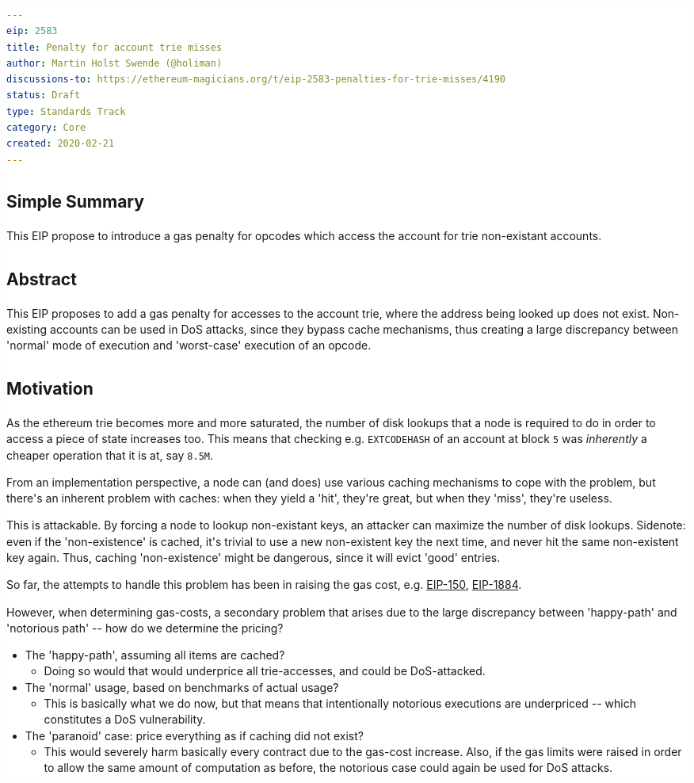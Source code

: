 ```yaml
---
eip: 2583
title: Penalty for account trie misses
author: Martin Holst Swende (@holiman)
discussions-to: https://ethereum-magicians.org/t/eip-2583-penalties-for-trie-misses/4190
status: Draft
type: Standards Track
category: Core
created: 2020-02-21
---
```



## Simple Summary

This EIP propose to introduce a gas penalty for opcodes which access the account for trie non-existant accounts.

## Abstract

This EIP proposes to add a gas penalty for accesses to the account trie, where the address being looked up does not exist. Non-existing accounts can be used in 
DoS attacks, since they bypass cache mechanisms, thus creating a large discrepancy between 'normal' mode of execution and 'worst-case' execution of an opcode. 

## Motivation

As the ethereum trie becomes more and more saturated, the number of disk lookups that a node is required to do in order to access a piece of state increases too. This means that checking e.g. `EXTCODEHASH` of an account at block `5` was _inherently_ a cheaper operation that it is at, say `8.5M`. 

From an implementation perspective, a node can (and does) use various caching mechanisms to cope with the problem, but there's an inherent problem with caches: when they yield a 'hit', they're great, but when they 'miss', they're useless. 

This is attackable. By forcing a node to lookup non-existant keys, an attacker can maximize the number of disk lookups. 
Sidenote: even if the 'non-existence' is cached, it's trivial to use a new non-existent key the next time, and never hit the same non-existent key again. Thus, caching 'non-existence' might be dangerous, since it will evict 'good' entries. 

So far, the attempts to handle this problem has been in raising the gas cost, e.g. [EIP-150](https://eips.ethereum.org/EIPS/eip-150), [EIP-1884](https://eips.ethereum.org/EIPS/eip-1884). 

However, when determining gas-costs, a secondary problem that arises due to the large discrepancy between 'happy-path' and 'notorious path' -- how do we determine the pricing?

- The 'happy-path', assuming all items are cached? 
  - Doing so would that would underprice all trie-accesses, and could be DoS-attacked. 
- The 'normal' usage, based on benchmarks of actual usage? 
  - This is basically what we do now, but that means that intentionally notorious executions are underpriced -- which constitutes a DoS vulnerability.
- The 'paranoid' case: price everything as if caching did not exist?
  - This would severely harm basically every contract due to the gas-cost increase. Also, if the gas limits were raised in order to allow the same amount of computation as before, the notorious case could again be used for DoS attacks.  
